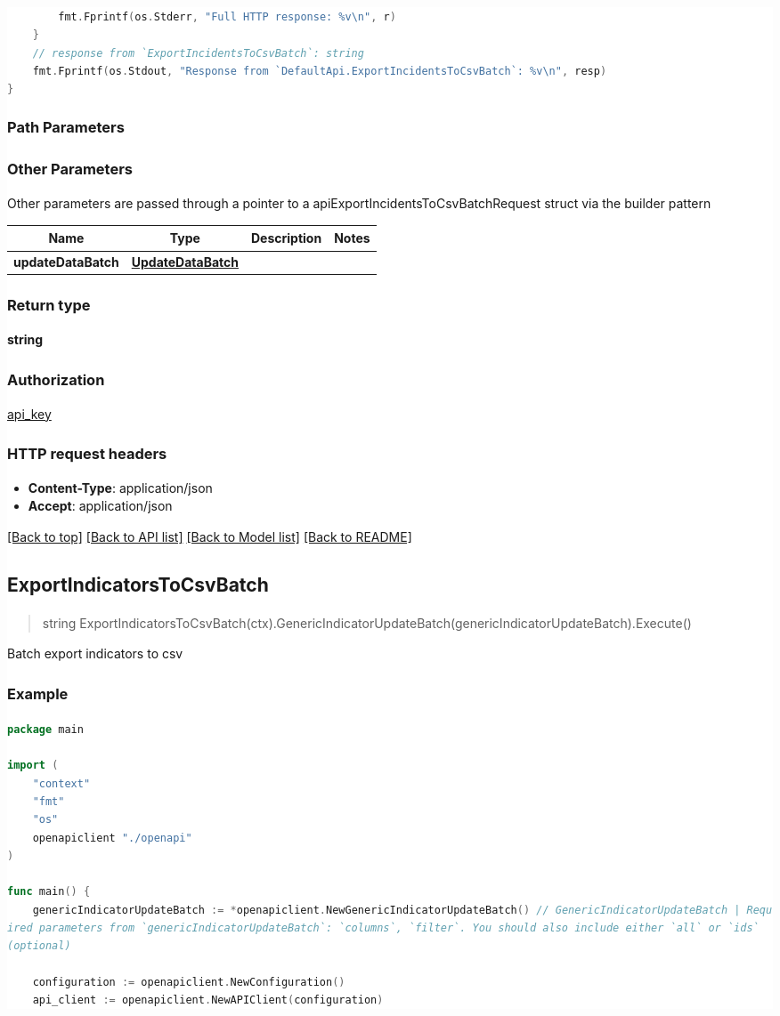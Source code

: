 ```go
        fmt.Fprintf(os.Stderr, "Full HTTP response: %v\n", r)
    }
    // response from `ExportIncidentsToCsvBatch`: string
    fmt.Fprintf(os.Stdout, "Response from `DefaultApi.ExportIncidentsToCsvBatch`: %v\n", resp)
}
```

### Path Parameters



### Other Parameters

Other parameters are passed through a pointer to a apiExportIncidentsToCsvBatchRequest struct via the builder pattern


Name | Type | Description  | Notes
------------- | ------------- | ------------- | -------------
 **updateDataBatch** | [**UpdateDataBatch**](UpdateDataBatch.md) |  | 

### Return type

**string**

### Authorization

[api_key](../README.md#api_key)

### HTTP request headers

- **Content-Type**: application/json
- **Accept**: application/json

[[Back to top]](#) [[Back to API list]](../README.md#documentation-for-api-endpoints)
[[Back to Model list]](../README.md#documentation-for-models)
[[Back to README]](../README.md)


## ExportIndicatorsToCsvBatch

> string ExportIndicatorsToCsvBatch(ctx).GenericIndicatorUpdateBatch(genericIndicatorUpdateBatch).Execute()

Batch export indicators to csv



### Example

```go
package main

import (
    "context"
    "fmt"
    "os"
    openapiclient "./openapi"
)

func main() {
    genericIndicatorUpdateBatch := *openapiclient.NewGenericIndicatorUpdateBatch() // GenericIndicatorUpdateBatch | Required parameters from `genericIndicatorUpdateBatch`: `columns`, `filter`. You should also include either `all` or `ids`  (optional)

    configuration := openapiclient.NewConfiguration()
    api_client := openapiclient.NewAPIClient(configuration)
```